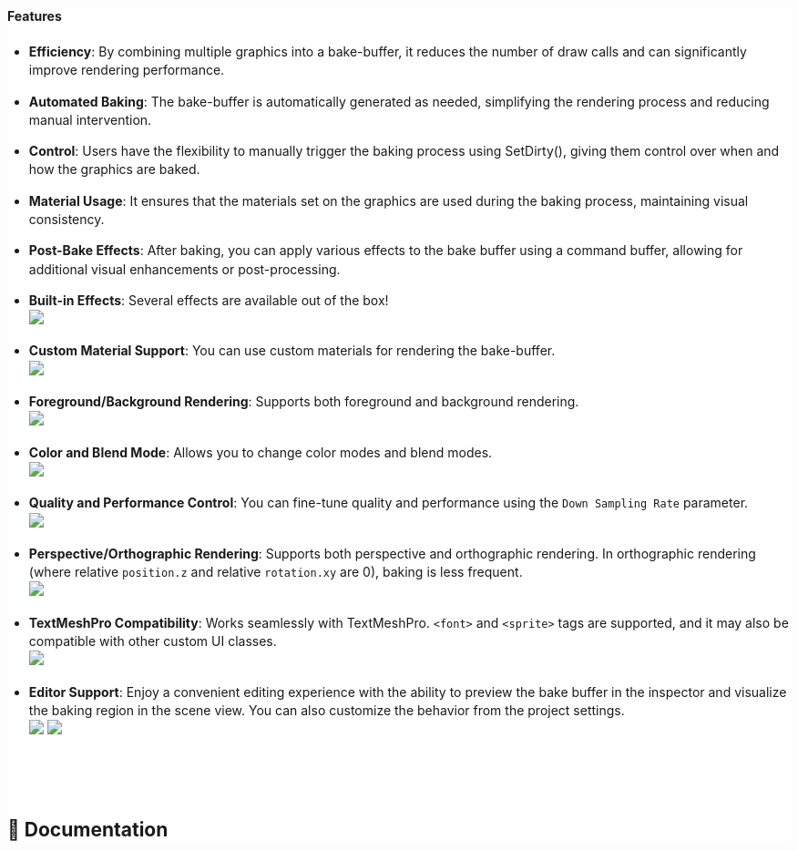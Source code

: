 #### Features

* **Efficiency**: By combining multiple graphics into a bake-buffer, it reduces the number of draw calls and can significantly improve rendering performance.

* **Automated Baking**: The bake-buffer is automatically generated as needed, simplifying the rendering process and reducing manual intervention.

* **Control**: Users have the flexibility to manually trigger the baking process using SetDirty(), giving them control over when and how the graphics are baked.

* **Material Usage**: It ensures that the materials set on the graphics are used during the baking process, maintaining visual consistency.

* **Post-Bake Effects**: After baking, you can apply various effects to the bake buffer using a command buffer, allowing for additional visual enhancements or post-processing.

* **Built-in Effects**: Several effects are available out of the box!  
  <img src="https://github.com/mob-sakai/mob-sakai/assets/12690315/43cde946-7feb-42bc-9e58-1da69477b103" width=650/>

* **Custom Material Support**: You can use custom materials for rendering the bake-buffer.  
  <img src="https://github.com/mob-sakai/mob-sakai/assets/12690315/cdd0f457-e808-4b1a-bc5b-76464cb5ee4a" width=500/>

* **Foreground/Background Rendering**: Supports both foreground and background rendering.  
  <img src="https://github.com/mob-sakai/mob-sakai/assets/12690315/99da8004-c35a-4b5a-9f11-297810a7d6d2" width=300/>

* **Color and Blend Mode**: Allows you to change color modes and blend modes.  
  <img src="https://github.com/mob-sakai/mob-sakai/assets/12690315/25f6bdaf-672f-450c-a74c-c46a3ca01faf" width=450/>

* **Quality and Performance Control**: You can fine-tune quality and performance using the `Down Sampling Rate` parameter.  
  <img src="https://github.com/mob-sakai/mob-sakai/assets/12690315/963286de-a075-4397-9b8f-669f5ad4cbd0" width=450/>

* **Perspective/Orthographic Rendering**: Supports both perspective and orthographic rendering. In orthographic rendering (where relative `position.z` and relative `rotation.xy` are 0), baking is less frequent.  
  <img src="https://github.com/mob-sakai/mob-sakai/assets/12690315/a0148c6f-7869-4071-a86d-c4bc4c8806b1" width=400/>

* **TextMeshPro Compatibility**: Works seamlessly with TextMeshPro. `<font>` and `<sprite>` tags are supported, and it may also be compatible with other custom UI classes.  
  <img src="https://github.com/mob-sakai/mob-sakai/assets/12690315/ed6a78bb-e339-404e-a2ce-e686bbceceaf" width=500/>

* **Editor Support**: Enjoy a convenient editing experience with the ability to preview the bake buffer in the inspector and visualize the baking region in the scene view. You can also customize the behavior from the project settings.  
  <img src="https://github.com/mob-sakai/mob-sakai/assets/12690315/8369b4e2-4463-4469-af1c-e7ac81959d03" width=300/>
  <img src="https://github.com/mob-sakai/mob-sakai/assets/12690315/c614e39d-f3f4-4178-a870-6198a71fbf01" width=250/>

<br><br>

## 📄 Documentation

